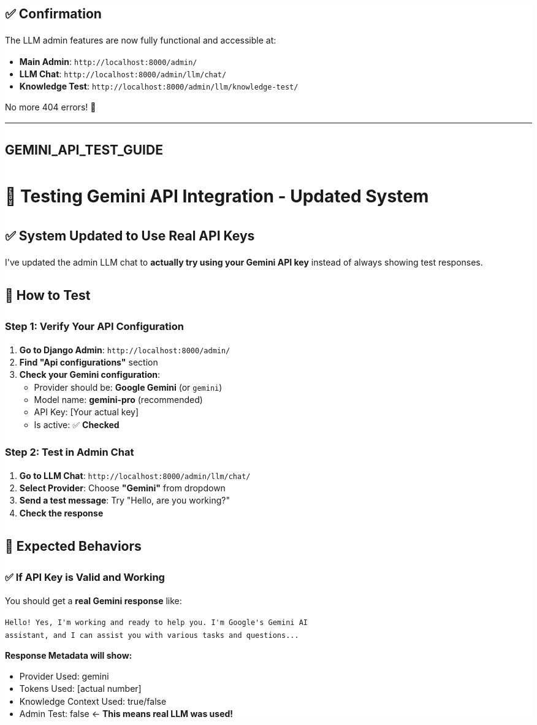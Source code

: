 ## ✅ **Confirmation**

The LLM admin features are now fully functional and accessible at:
- **Main Admin**: `http://localhost:8000/admin/`
- **LLM Chat**: `http://localhost:8000/admin/llm/chat/`
- **Knowledge Test**: `http://localhost:8000/admin/llm/knowledge-test/`

No more 404 errors! 🎉

---

## GEMINI_API_TEST_GUIDE

# 🔑 Testing Gemini API Integration - Updated System

## ✅ **System Updated to Use Real API Keys**

I've updated the admin LLM chat to **actually try using your Gemini API key** instead of always showing test responses.

## 🧪 **How to Test**

### **Step 1: Verify Your API Configuration**

1. **Go to Django Admin**: `http://localhost:8000/admin/`
2. **Find "Api configurations"** section
3. **Check your Gemini configuration**:
   - Provider should be: **Google Gemini** (or `gemini`)
   - Model name: **gemini-pro** (recommended)
   - API Key: [Your actual key]
   - Is active: ✅ **Checked**

### **Step 2: Test in Admin Chat**

1. **Go to LLM Chat**: `http://localhost:8000/admin/llm/chat/`
2. **Select Provider**: Choose **"Gemini"** from dropdown
3. **Send a test message**: Try "Hello, are you working?"
4. **Check the response**

## 🎯 **Expected Behaviors**

### **✅ If API Key is Valid and Working**
You should get a **real Gemini response** like:
```
Hello! Yes, I'm working and ready to help you. I'm Google's Gemini AI 
assistant, and I can assist you with various tasks and questions...
```

**Response Metadata will show:**
- Provider Used: gemini
- Tokens Used: [actual number]
- Knowledge Context Used: true/false
- Admin Test: false ← **This means real LLM was used!**
